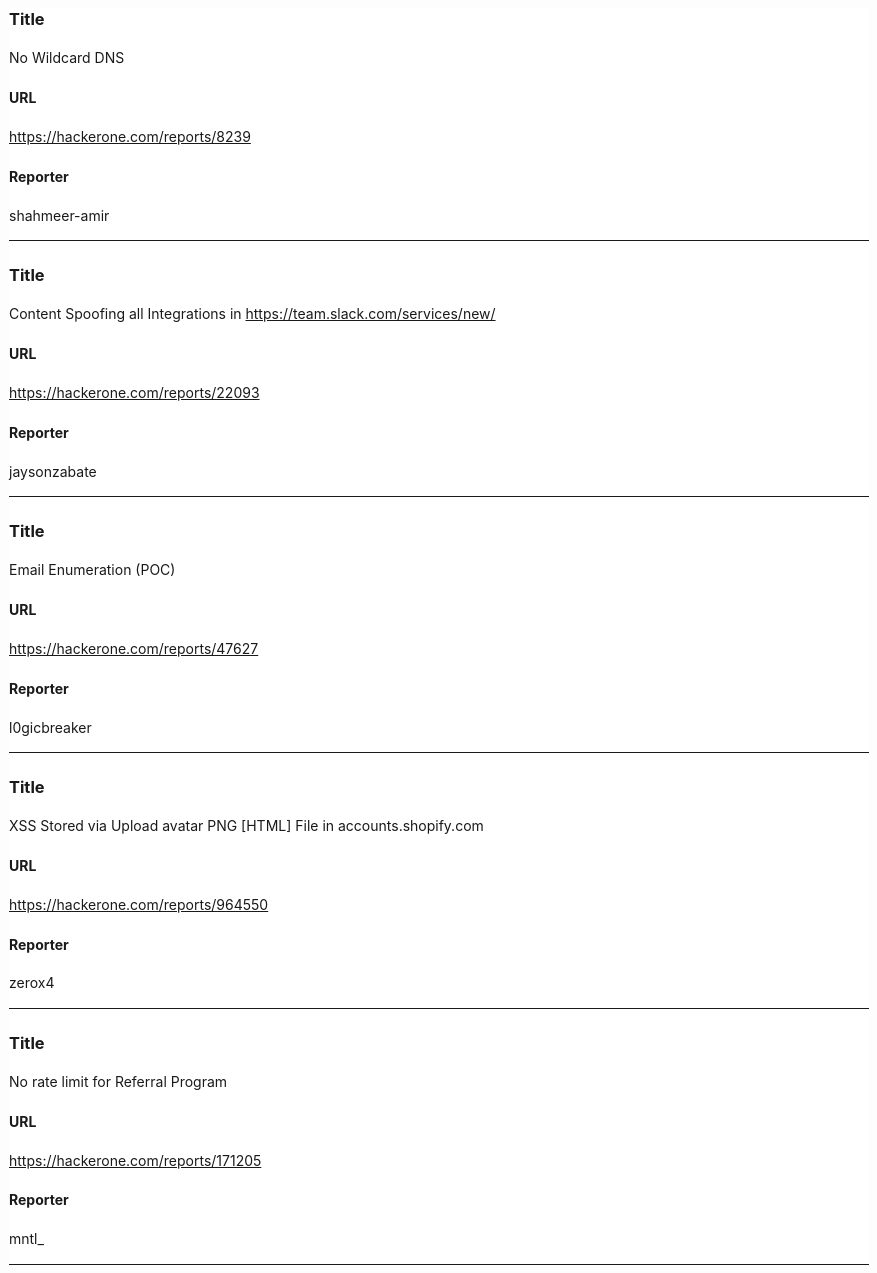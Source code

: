 
### Title
No Wildcard DNS
#### URL 
https://hackerone.com/reports/8239
#### Reporter 
shahmeer-amir

---


### Title
Content Spoofing all Integrations in https://team.slack.com/services/new/
#### URL 
https://hackerone.com/reports/22093
#### Reporter 
jaysonzabate

---


### Title
Email Enumeration (POC)
#### URL 
https://hackerone.com/reports/47627
#### Reporter 
l0gicbreaker

---


### Title
XSS Stored via Upload avatar PNG [HTML] File in accounts.shopify.com
#### URL 
https://hackerone.com/reports/964550
#### Reporter 
zerox4

---


### Title
No rate limit for Referral Program
#### URL 
https://hackerone.com/reports/171205
#### Reporter 
mntl_

---
